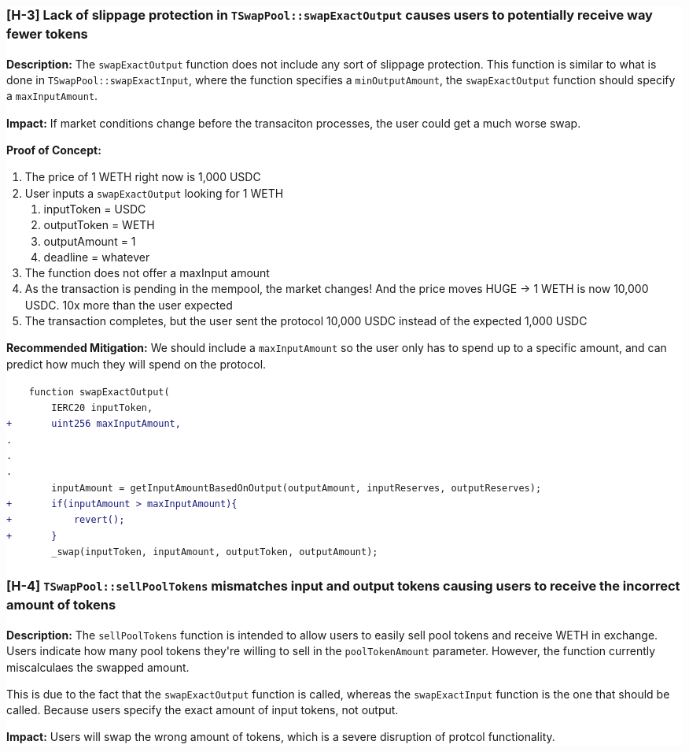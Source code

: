 ### [H-3] Lack of slippage protection in `TSwapPool::swapExactOutput` causes users to potentially receive way fewer tokens

**Description:** The `swapExactOutput` function does not include any sort of slippage protection. This function is similar to what is done in `TSwapPool::swapExactInput`, where the function specifies a `minOutputAmount`, the `swapExactOutput` function should specify a `maxInputAmount`. 

**Impact:** If market conditions change before the transaciton processes, the user could get a much worse swap. 

**Proof of Concept:** 
1. The price of 1 WETH right now is 1,000 USDC
2. User inputs a `swapExactOutput` looking for 1 WETH
   1. inputToken = USDC
   2. outputToken = WETH
   3. outputAmount = 1
   4. deadline = whatever
3. The function does not offer a maxInput amount
4. As the transaction is pending in the mempool, the market changes! And the price moves HUGE -> 1 WETH is now 10,000 USDC. 10x more than the user expected
5. The transaction completes, but the user sent the protocol 10,000 USDC instead of the expected 1,000 USDC 

**Recommended Mitigation:** We should include a `maxInputAmount` so the user only has to spend up to a specific amount, and can predict how much they will spend on the protocol. 

```diff
    function swapExactOutput(
        IERC20 inputToken, 
+       uint256 maxInputAmount,
.
.
.
        inputAmount = getInputAmountBasedOnOutput(outputAmount, inputReserves, outputReserves);
+       if(inputAmount > maxInputAmount){
+           revert();
+       }        
        _swap(inputToken, inputAmount, outputToken, outputAmount);
```

### [H-4] `TSwapPool::sellPoolTokens` mismatches input and output tokens causing users to receive the incorrect amount of tokens

**Description:** The `sellPoolTokens` function is intended to allow users to easily sell pool tokens and receive WETH in exchange. Users indicate how many pool tokens they're willing to sell in the `poolTokenAmount` parameter. However, the function currently miscalculaes the swapped amount. 

This is due to the fact that the `swapExactOutput` function is called, whereas the `swapExactInput` function is the one that should be called. Because users specify the exact amount of input tokens, not output. 

**Impact:** Users will swap the wrong amount of tokens, which is a severe disruption of protcol functionality. 
